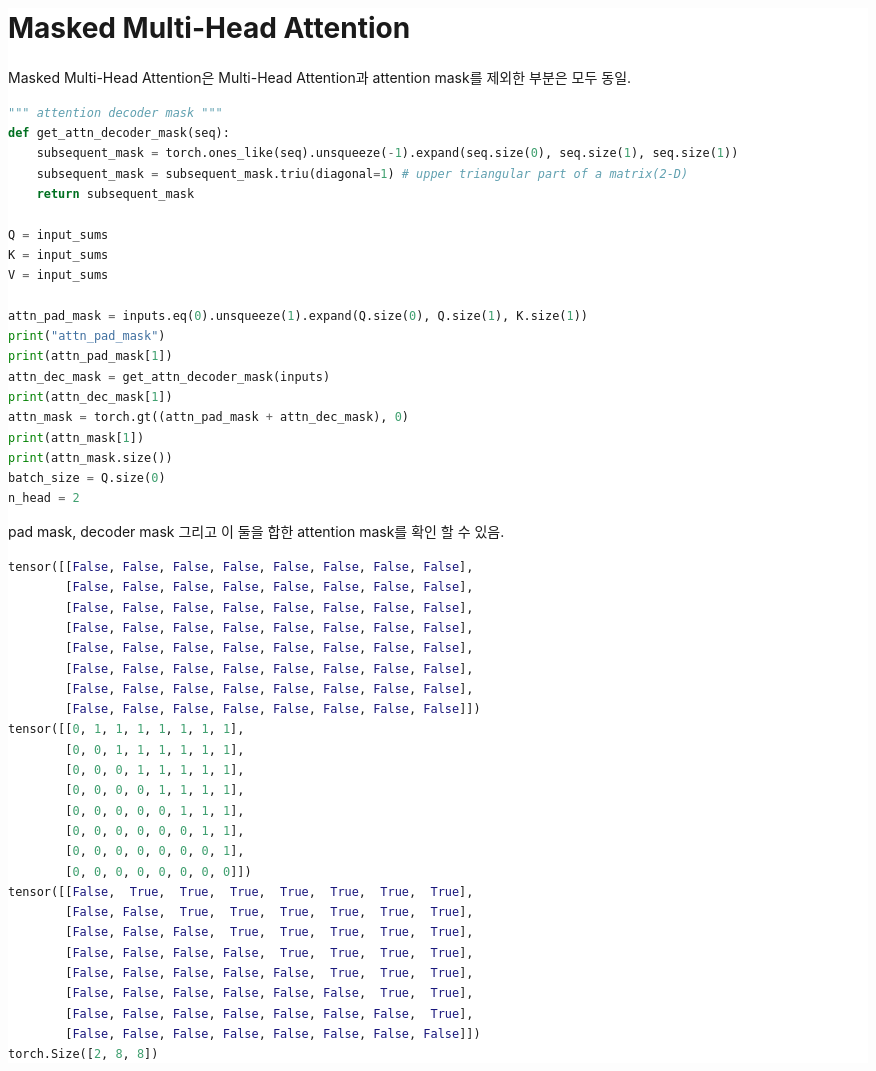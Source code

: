 # Masked Multi-Head Attention

Masked Multi-Head Attention은 Multi-Head Attention과 attention mask를 제외한 부분은 모두 동일.

```python
""" attention decoder mask """
def get_attn_decoder_mask(seq):
    subsequent_mask = torch.ones_like(seq).unsqueeze(-1).expand(seq.size(0), seq.size(1), seq.size(1))
    subsequent_mask = subsequent_mask.triu(diagonal=1) # upper triangular part of a matrix(2-D)
    return subsequent_mask

Q = input_sums
K = input_sums
V = input_sums

attn_pad_mask = inputs.eq(0).unsqueeze(1).expand(Q.size(0), Q.size(1), K.size(1))
print("attn_pad_mask")
print(attn_pad_mask[1])
attn_dec_mask = get_attn_decoder_mask(inputs)
print(attn_dec_mask[1])
attn_mask = torch.gt((attn_pad_mask + attn_dec_mask), 0)
print(attn_mask[1])
print(attn_mask.size())
batch_size = Q.size(0)
n_head = 2
```

pad mask, decoder mask 그리고 이 둘을 합한 attention mask를 확인 할 수 있음.

```python
tensor([[False, False, False, False, False, False, False, False],
        [False, False, False, False, False, False, False, False],
        [False, False, False, False, False, False, False, False],
        [False, False, False, False, False, False, False, False],
        [False, False, False, False, False, False, False, False],
        [False, False, False, False, False, False, False, False],
        [False, False, False, False, False, False, False, False],
        [False, False, False, False, False, False, False, False]])
tensor([[0, 1, 1, 1, 1, 1, 1, 1],
        [0, 0, 1, 1, 1, 1, 1, 1],
        [0, 0, 0, 1, 1, 1, 1, 1],
        [0, 0, 0, 0, 1, 1, 1, 1],
        [0, 0, 0, 0, 0, 1, 1, 1],
        [0, 0, 0, 0, 0, 0, 1, 1],
        [0, 0, 0, 0, 0, 0, 0, 1],
        [0, 0, 0, 0, 0, 0, 0, 0]])
tensor([[False,  True,  True,  True,  True,  True,  True,  True],
        [False, False,  True,  True,  True,  True,  True,  True],
        [False, False, False,  True,  True,  True,  True,  True],
        [False, False, False, False,  True,  True,  True,  True],
        [False, False, False, False, False,  True,  True,  True],
        [False, False, False, False, False, False,  True,  True],
        [False, False, False, False, False, False, False,  True],
        [False, False, False, False, False, False, False, False]])
torch.Size([2, 8, 8])
```

